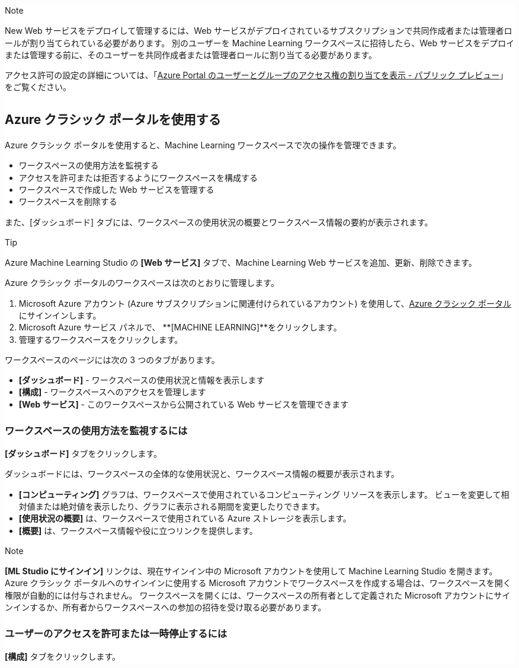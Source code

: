 > [!NOTE]
> New Web サービスをデプロイして管理するには、Web サービスがデプロイされているサブスクリプションで共同作成者または管理者ロールが割り当てられている必要があります。 別のユーザーを Machine Learning ワークスペースに招待したら、Web サービスをデプロイまたは管理する前に、そのユーザーを共同作成者または管理者ロールに割り当てる必要があります。 
> 
>アクセス許可の設定の詳細については、「[Azure Portal のユーザーとグループのアクセス権の割り当てを表示 - パブリック プレビュー](../../active-directory/role-based-access-control-manage-assignments.md)」をご覧ください。

## <a name="use-the-azure-classic-portal"></a>Azure クラシック ポータルを使用する

Azure クラシック ポータルを使用すると、Machine Learning ワークスペースで次の操作を管理できます。

* ワークスペースの使用方法を監視する
* アクセスを許可または拒否するようにワークスペースを構成する
* ワークスペースで作成した Web サービスを管理する
* ワークスペースを削除する

また、[ダッシュボード] タブには、ワークスペースの使用状況の概要とワークスペース情報の要約が表示されます。  

> [!TIP]
> Azure Machine Learning Studio の **[Web サービス]** タブで、Machine Learning Web サービスを追加、更新、削除できます。
> 
> 

Azure クラシック ポータルのワークスペースは次のとおりに管理します。

1. Microsoft Azure アカウント (Azure サブスクリプションに関連付けられているアカウント) を使用して、[Azure クラシック ポータル](https://manage.windowsazure.com/)にサインインします。
2. Microsoft Azure サービス パネルで、 **[MACHINE LEARNING]**をクリックします。
3. 管理するワークスペースをクリックします。

ワークスペースのページには次の 3 つのタブがあります。

* **[ダッシュボード]** - ワークスペースの使用状況と情報を表示します
* **[構成]** - ワークスペースへのアクセスを管理します
* **[Web サービス]** - このワークスペースから公開されている Web サービスを管理できます

### <a name="to-monitor-how-the-workspace-is-being-used"></a>ワークスペースの使用方法を監視するには
**[ダッシュボード]** タブをクリックします。

ダッシュボードには、ワークスペースの全体的な使用状況と、ワークスペース情報の概要が表示されます。

* **[コンピューティング]** グラフは、ワークスペースで使用されているコンピューティング リソースを表示します。 ビューを変更して相対値または絶対値を表示したり、グラフに表示される期間を変更したりできます。
* **[使用状況の概要]** は、ワークスペースで使用されている Azure ストレージを表示します。
* **[概要]** は、ワークスペース情報や役に立つリンクを提供します。

> [!NOTE]
> **[ML Studio にサインイン]** リンクは、現在サインイン中の Microsoft アカウントを使用して Machine Learning Studio を開きます。 Azure クラシック ポータルへのサインインに使用する Microsoft アカウントでワークスペースを作成する場合は、ワークスペースを開く権限が自動的には付与されません。 ワークスペースを開くには、ワークスペースの所有者として定義された Microsoft アカウントにサインインするか、所有者からワークスペースへの参加の招待を受け取る必要があります。
> 
> 

### <a name="to-grant-or-suspend-access-for-users"></a>ユーザーのアクセスを許可または一時停止するには
**[構成]** タブをクリックします。
